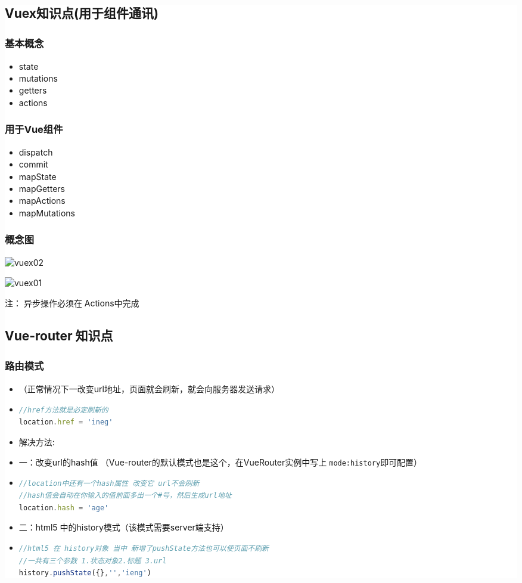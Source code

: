 ## Vuex知识点(用于组件通讯)

### 基本概念

- state
- mutations
- getters
- actions

### 用于Vue组件

- dispatch
- commit
- mapState
- mapGetters
- mapActions
- mapMutations

### 概念图

![vuex02](G:\笔记\img\vuex02.png)

![vuex01](G:\笔记\img\vuex01.png)

注： 异步操作必须在 Actions中完成

## Vue-router 知识点

### 路由模式

- （正常情况下一改变url地址，页面就会刷新，就会向服务器发送请求）

- ```javascript
  //href方法就是必定刷新的
  location.href = 'ineg'
  ```

- 解决方法:

- 一：改变url的hash值 （Vue-router的默认模式也是这个，在VueRouter实例中写上 `mode:history`即可配置）

- ```javascript
  //location中还有一个hash属性 改变它 url不会刷新
  //hash值会自动在你输入的值前面多出一个#号，然后生成url地址
  location.hash = 'age'
  
  ```

- 二：html5 中的history模式（该模式需要server端支持）

- ```javascript
  //html5 在 history对象 当中 新增了pushState方法也可以使页面不刷新
  //一共有三个参数 1.状态对象2.标题 3.url
  history.pushState({},'','ieng')
  